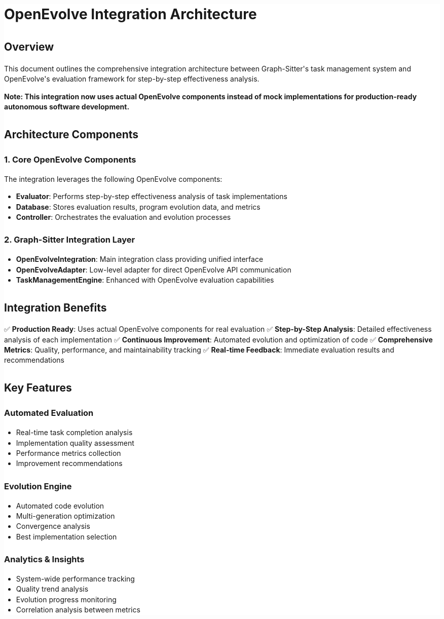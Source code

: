 # OpenEvolve Integration Architecture

## Overview

This document outlines the comprehensive integration architecture between Graph-Sitter's task management system and OpenEvolve's evaluation framework for step-by-step effectiveness analysis.

**Note: This integration now uses actual OpenEvolve components instead of mock implementations for production-ready autonomous software development.**

## Architecture Components

### 1. Core OpenEvolve Components

The integration leverages the following OpenEvolve components:

- **Evaluator**: Performs step-by-step effectiveness analysis of task implementations
- **Database**: Stores evaluation results, program evolution data, and metrics
- **Controller**: Orchestrates the evaluation and evolution processes

### 2. Graph-Sitter Integration Layer

- **OpenEvolveIntegration**: Main integration class providing unified interface
- **OpenEvolveAdapter**: Low-level adapter for direct OpenEvolve API communication
- **TaskManagementEngine**: Enhanced with OpenEvolve evaluation capabilities

## Integration Benefits

✅ **Production Ready**: Uses actual OpenEvolve components for real evaluation
✅ **Step-by-Step Analysis**: Detailed effectiveness analysis of each implementation
✅ **Continuous Improvement**: Automated evolution and optimization of code
✅ **Comprehensive Metrics**: Quality, performance, and maintainability tracking
✅ **Real-time Feedback**: Immediate evaluation results and recommendations

## Key Features

### Automated Evaluation
- Real-time task completion analysis
- Implementation quality assessment
- Performance metrics collection
- Improvement recommendations

### Evolution Engine
- Automated code evolution
- Multi-generation optimization
- Convergence analysis
- Best implementation selection

### Analytics & Insights
- System-wide performance tracking
- Quality trend analysis
- Evolution progress monitoring
- Correlation analysis between metrics
